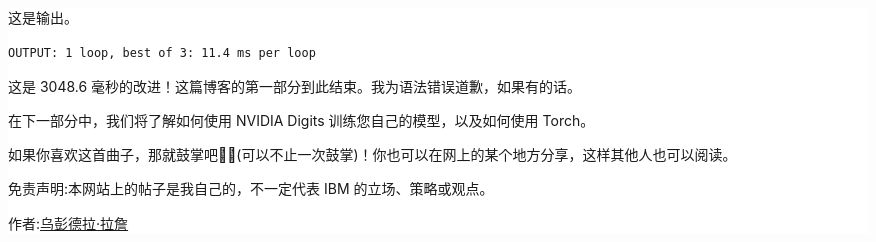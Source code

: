 这是输出。

```
OUTPUT: 1 loop, best of 3: 11.4 ms per loop
```

这是 3048.6 毫秒的改进！这篇博客的第一部分到此结束。我为语法错误道歉，如果有的话。

在下一部分中，我们将了解如何使用 NVIDIA Digits 训练您自己的模型，以及如何使用 Torch。

如果你喜欢这首曲子，那就鼓掌吧👏🏻(可以不止一次鼓掌)！你也可以在网上的某个地方分享，这样其他人也可以阅读。

免责声明:本网站上的帖子是我自己的，不一定代表 IBM 的立场、策略或观点。

作者:[乌彭德拉·拉詹](https://www.linkedin.com/in/upendra-rajan-b208602a/)